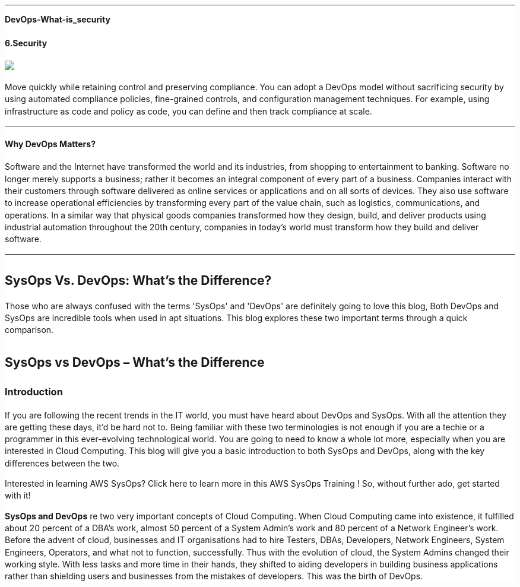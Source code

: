 -----
****DevOps-What-is_security****
#### 6.Security

![](https://d1.awsstatic.com/Developer%20Marketing/DevOps/DevOps-What-is_security.4246af1c9c37ce52cca4fac51f786a524836e04d.png)

Move quickly while retaining control and preserving compliance. You can adopt a DevOps model without sacrificing security by using automated compliance policies, fine-grained controls, and configuration management techniques. For example, using infrastructure as code and policy as code, you can define and then track compliance at scale.


------

#### Why DevOps Matters?

Software and the Internet have transformed the world and its industries, from shopping to entertainment to banking. Software no longer merely supports a business; rather it becomes an integral component of every part of a business. Companies interact with their customers through software delivered as online services or applications and on all sorts of devices. They also use software to increase operational efficiencies by transforming every part of the value chain, such as logistics, communications, and operations. In a similar way that physical goods companies transformed how they design, build, and deliver products using industrial automation throughout the 20th century, companies in today’s world must transform how they build and deliver software.

-------

## SysOps Vs. DevOps: What’s the Difference?

Those who are always confused with the terms 'SysOps' and 'DevOps' are definitely going to love this blog, Both DevOps and SysOps are incredible tools when used in apt situations. This blog explores these two important terms through a quick comparison.

## SysOps vs DevOps – What’s the Difference
 
### Introduction

If you are following the recent trends in the IT world, you must have heard about DevOps and SysOps. With all the attention they are getting these days, it’d be hard not to. Being familiar with these two terminologies is not enough if you are a techie or a programmer in this ever-evolving technological world. You are going to need to know a whole lot more, especially when you are interested in Cloud Computing. This blog will give you a basic introduction to both SysOps and DevOps, along with the key differences between the two.

Interested in learning AWS SysOps? Click here to learn more in this AWS SysOps Training !
So, without further ado, get started with it!

****SysOps and DevOps**** re two very important concepts of Cloud Computing. When Cloud Computing came into existence, it fulfilled about 20 percent of a DBA’s work, almost 50 percent of a System Admin’s work and 80 percent of a Network Engineer’s work. Before the advent of cloud, businesses and IT organisations had to hire Testers, DBAs, Developers, Network Engineers, System Engineers, Operators, and what not to function, successfully. Thus with the evolution of cloud, the System Admins changed their working style. With less tasks and more time in their hands, they shifted to aiding developers in building business applications rather than shielding users and businesses from the mistakes of developers. This was the birth of DevOps.
